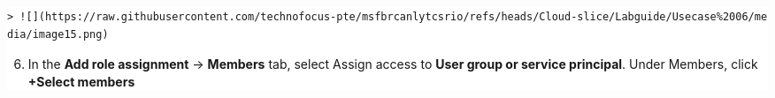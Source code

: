     > ![](https://raw.githubusercontent.com/technofocus-pte/msfbrcanlytcsrio/refs/heads/Cloud-slice/Labguide/Usecase%2006/media/image15.png)

6.  In the **Add role assignment** -> **Members** tab, select Assign access to **User
    group or service principal**. Under Members, click **+Select members**
